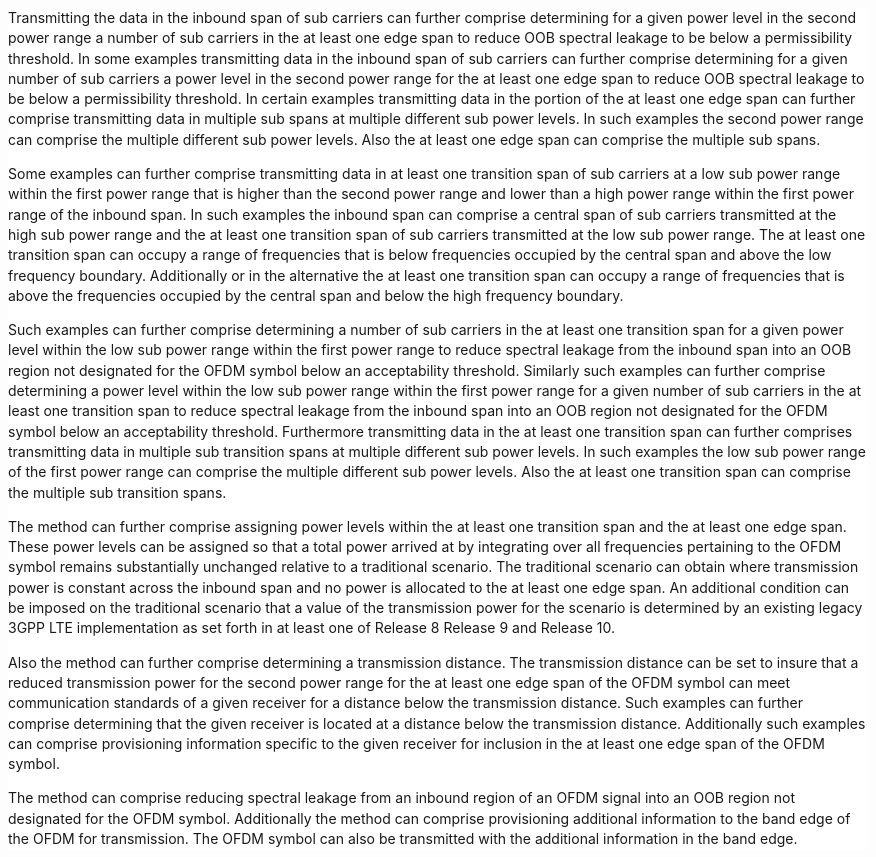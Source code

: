 Transmitting the data in the inbound span of sub carriers can further comprise determining for a given power level in the second power range a number of sub carriers in the at least one edge span to reduce OOB spectral leakage to be below a permissibility threshold. In some examples transmitting data in the inbound span of sub carriers can further comprise determining for a given number of sub carriers a power level in the second power range for the at least one edge span to reduce OOB spectral leakage to be below a permissibility threshold. In certain examples transmitting data in the portion of the at least one edge span can further comprise transmitting data in multiple sub spans at multiple different sub power levels. In such examples the second power range can comprise the multiple different sub power levels. Also the at least one edge span can comprise the multiple sub spans.

Some examples can further comprise transmitting data in at least one transition span of sub carriers at a low sub power range within the first power range that is higher than the second power range and lower than a high power range within the first power range of the inbound span. In such examples the inbound span can comprise a central span of sub carriers transmitted at the high sub power range and the at least one transition span of sub carriers transmitted at the low sub power range. The at least one transition span can occupy a range of frequencies that is below frequencies occupied by the central span and above the low frequency boundary. Additionally or in the alternative the at least one transition span can occupy a range of frequencies that is above the frequencies occupied by the central span and below the high frequency boundary.

Such examples can further comprise determining a number of sub carriers in the at least one transition span for a given power level within the low sub power range within the first power range to reduce spectral leakage from the inbound span into an OOB region not designated for the OFDM symbol below an acceptability threshold. Similarly such examples can further comprise determining a power level within the low sub power range within the first power range for a given number of sub carriers in the at least one transition span to reduce spectral leakage from the inbound span into an OOB region not designated for the OFDM symbol below an acceptability threshold. Furthermore transmitting data in the at least one transition span can further comprises transmitting data in multiple sub transition spans at multiple different sub power levels. In such examples the low sub power range of the first power range can comprise the multiple different sub power levels. Also the at least one transition span can comprise the multiple sub transition spans.

The method can further comprise assigning power levels within the at least one transition span and the at least one edge span. These power levels can be assigned so that a total power arrived at by integrating over all frequencies pertaining to the OFDM symbol remains substantially unchanged relative to a traditional scenario. The traditional scenario can obtain where transmission power is constant across the inbound span and no power is allocated to the at least one edge span. An additional condition can be imposed on the traditional scenario that a value of the transmission power for the scenario is determined by an existing legacy 3GPP LTE implementation as set forth in at least one of Release 8 Release 9 and Release 10.

Also the method can further comprise determining a transmission distance. The transmission distance can be set to insure that a reduced transmission power for the second power range for the at least one edge span of the OFDM symbol can meet communication standards of a given receiver for a distance below the transmission distance. Such examples can further comprise determining that the given receiver is located at a distance below the transmission distance. Additionally such examples can comprise provisioning information specific to the given receiver for inclusion in the at least one edge span of the OFDM symbol.

The method can comprise reducing spectral leakage from an inbound region of an OFDM signal into an OOB region not designated for the OFDM symbol. Additionally the method can comprise provisioning additional information to the band edge of the OFDM for transmission. The OFDM symbol can also be transmitted with the additional information in the band edge.

